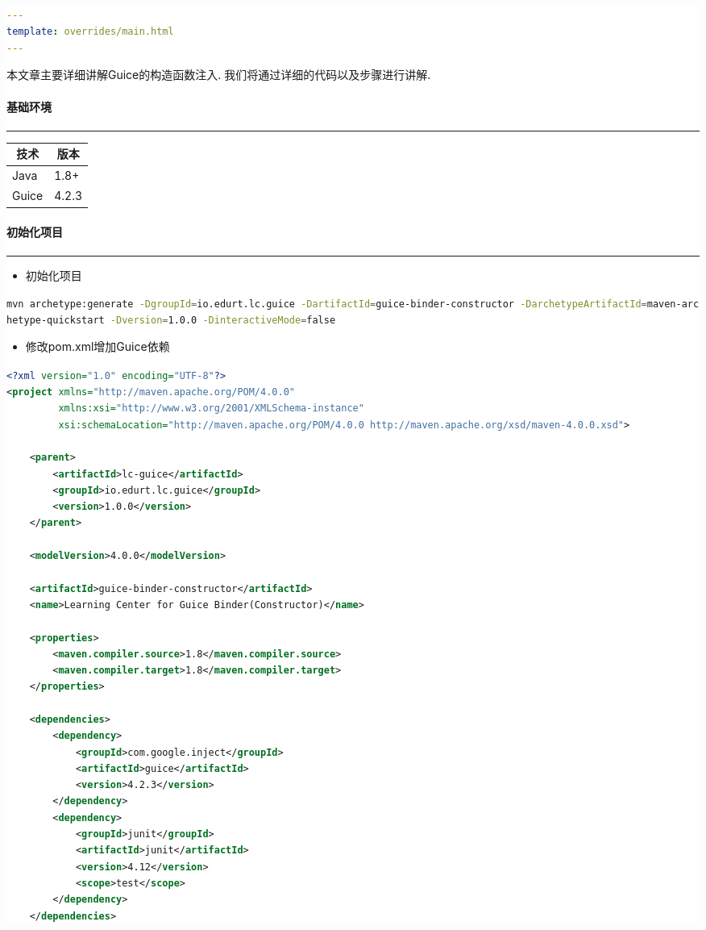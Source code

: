 ```yaml
---
template: overrides/main.html
---
```


本文章主要详细讲解Guice的构造函数注入. 我们将通过详细的代码以及步骤进行讲解.

#### 基础环境

---

| 技术  | 版本  |
| ----- | ----- |
| Java  | 1.8+  |
| Guice | 4.2.3 |

#### 初始化项目

---

- 初始化项目

```bash
mvn archetype:generate -DgroupId=io.edurt.lc.guice -DartifactId=guice-binder-constructor -DarchetypeArtifactId=maven-archetype-quickstart -Dversion=1.0.0 -DinteractiveMode=false
```

- 修改pom.xml增加Guice依赖

```xml
<?xml version="1.0" encoding="UTF-8"?>
<project xmlns="http://maven.apache.org/POM/4.0.0"
         xmlns:xsi="http://www.w3.org/2001/XMLSchema-instance"
         xsi:schemaLocation="http://maven.apache.org/POM/4.0.0 http://maven.apache.org/xsd/maven-4.0.0.xsd">

    <parent>
        <artifactId>lc-guice</artifactId>
        <groupId>io.edurt.lc.guice</groupId>
        <version>1.0.0</version>
    </parent>

    <modelVersion>4.0.0</modelVersion>

    <artifactId>guice-binder-constructor</artifactId>
    <name>Learning Center for Guice Binder(Constructor)</name>

    <properties>
        <maven.compiler.source>1.8</maven.compiler.source>
        <maven.compiler.target>1.8</maven.compiler.target>
    </properties>

    <dependencies>
        <dependency>
            <groupId>com.google.inject</groupId>
            <artifactId>guice</artifactId>
            <version>4.2.3</version>
        </dependency>
        <dependency>
            <groupId>junit</groupId>
            <artifactId>junit</artifactId>
            <version>4.12</version>
            <scope>test</scope>
        </dependency>
    </dependencies>
```